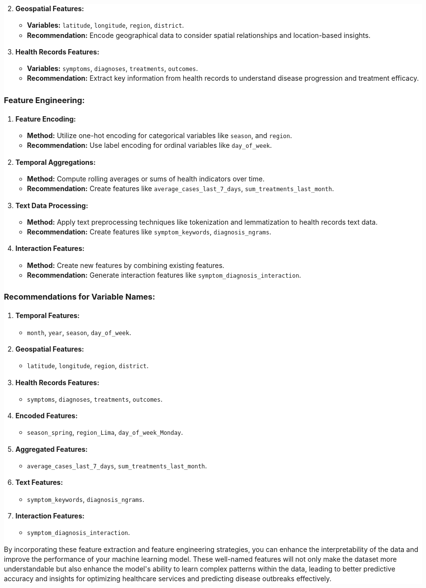2. **Geospatial Features:**
   - **Variables:** `latitude`, `longitude`, `region`, `district`.
   - **Recommendation:** Encode geographical data to consider spatial relationships and location-based insights.

3. **Health Records Features:**
   - **Variables:** `symptoms`, `diagnoses`, `treatments`, `outcomes`.
   - **Recommendation:** Extract key information from health records to understand disease progression and treatment efficacy.

### Feature Engineering:
1. **Feature Encoding:**
   - **Method:** Utilize one-hot encoding for categorical variables like `season`, and `region`.
   - **Recommendation:** Use label encoding for ordinal variables like `day_of_week`.

2. **Temporal Aggregations:**
   - **Method:** Compute rolling averages or sums of health indicators over time.
   - **Recommendation:** Create features like `average_cases_last_7_days`, `sum_treatments_last_month`.

3. **Text Data Processing:**
   - **Method:** Apply text preprocessing techniques like tokenization and lemmatization to health records text data.
   - **Recommendation:** Create features like `symptom_keywords`, `diagnosis_ngrams`.

4. **Interaction Features:**
   - **Method:** Create new features by combining existing features.
   - **Recommendation:** Generate interaction features like `symptom_diagnosis_interaction`.

### Recommendations for Variable Names:
1. **Temporal Features:**
   - `month`, `year`, `season`, `day_of_week`.

2. **Geospatial Features:**
   - `latitude`, `longitude`, `region`, `district`.

3. **Health Records Features:**
   - `symptoms`, `diagnoses`, `treatments`, `outcomes`.

4. **Encoded Features:**
   - `season_spring`, `region_Lima`, `day_of_week_Monday`.

5. **Aggregated Features:**
   - `average_cases_last_7_days`, `sum_treatments_last_month`.

6. **Text Features:**
   - `symptom_keywords`, `diagnosis_ngrams`.

7. **Interaction Features:**
   - `symptom_diagnosis_interaction`.

By incorporating these feature extraction and feature engineering strategies, you can enhance the interpretability of the data and improve the performance of your machine learning model. These well-named features will not only make the dataset more understandable but also enhance the model's ability to learn complex patterns within the data, leading to better predictive accuracy and insights for optimizing healthcare services and predicting disease outbreaks effectively.
